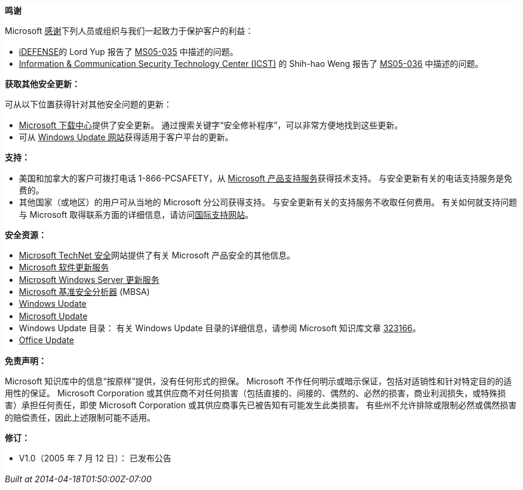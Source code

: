 **鸣谢**

Microsoft [感谢](http://go.microsoft.com/fwlink/?linkid=21127)下列人员或组织与我们一起致力于保护客户的利益：

-   [iDEFENSE](http://www.idefense.com/)的 Lord Yup 报告了 [MS05-035](http://technet.microsoft.com/security/bulletin/ms05-035) 中描述的问题。
-   [Information & Communication Security Technology Center (ICST)](http://www.icst.org) 的 Shih-hao Weng 报告了 [MS05-036](http://technet.microsoft.com/security/bulletin/ms05-036) 中描述的问题。

**获取其他安全更新：**

可从以下位置获得针对其他安全问题的更新：

-   [Microsoft 下载中心](http://go.microsoft.com/fwlink/?linkid=21129)提供了安全更新。 通过搜索关键字“安全修补程序”，可以非常方便地找到这些更新。
-   可从 [Windows Update 网站](http://go.microsoft.com/fwlink/?linkid=21130)获得适用于客户平台的更新。

**支持：**

-   美国和加拿大的客户可拨打电话 1-866-PCSAFETY，从 [Microsoft 产品支持服务](http://go.microsoft.com/fwlink/?linkid=21131)获得技术支持。 与安全更新有关的电话支持服务是免费的。
-   其他国家（或地区）的用户可从当地的 Microsoft 分公司获得支持。 与安全更新有关的支持服务不收取任何费用。 有关如何就支持问题与 Microsoft 取得联系方面的详细信息，请访问[国际支持网站](http://go.microsoft.com/fwlink/?linkid=21155)。

**安全资源：**

-   [Microsoft TechNet 安全](http://go.microsoft.com/fwlink/?linkid=21132)网站提供了有关 Microsoft 产品安全的其他信息。
-   [Microsoft 软件更新服务](http://go.microsoft.com/fwlink/?linkid=21133)
-   [Microsoft Windows Server 更新服务](http://go.microsoft.com/fwlink/?linkid=50120)
-   [Microsoft 基准安全分析器](http://go.microsoft.com/fwlink/?linkid=21134) (MBSA)
-   [Windows Update](http://go.microsoft.com/fwlink/?linkid=21130)
-   [Microsoft Update](http://update.microsoft.com/microsoftupdate)
-   Windows Update 目录： 有关 Windows Update 目录的详细信息，请参阅 Microsoft 知识库文章 [323166](http://support.microsoft.com/default.aspx?scid=kb;en-us;323166)。
-   [Office Update](http://go.microsoft.com/fwlink/?linkid=21135)

**免责声明：**

Microsoft 知识库中的信息“按原样”提供，没有任何形式的担保。 Microsoft 不作任何明示或暗示保证，包括对适销性和针对特定目的的适用性的保证。 Microsoft Corporation 或其供应商不对任何损害（包括直接的、间接的、偶然的、必然的损害，商业利润损失，或特殊损害）承担任何责任，即使 Microsoft Corporation 或其供应商事先已被告知有可能发生此类损害。 有些州不允许排除或限制必然或偶然损害的赔偿责任，因此上述限制可能不适用。

**修订：**

-   V1.0（2005 年 7 月 12 日）： 已发布公告

*Built at 2014-04-18T01:50:00Z-07:00*
